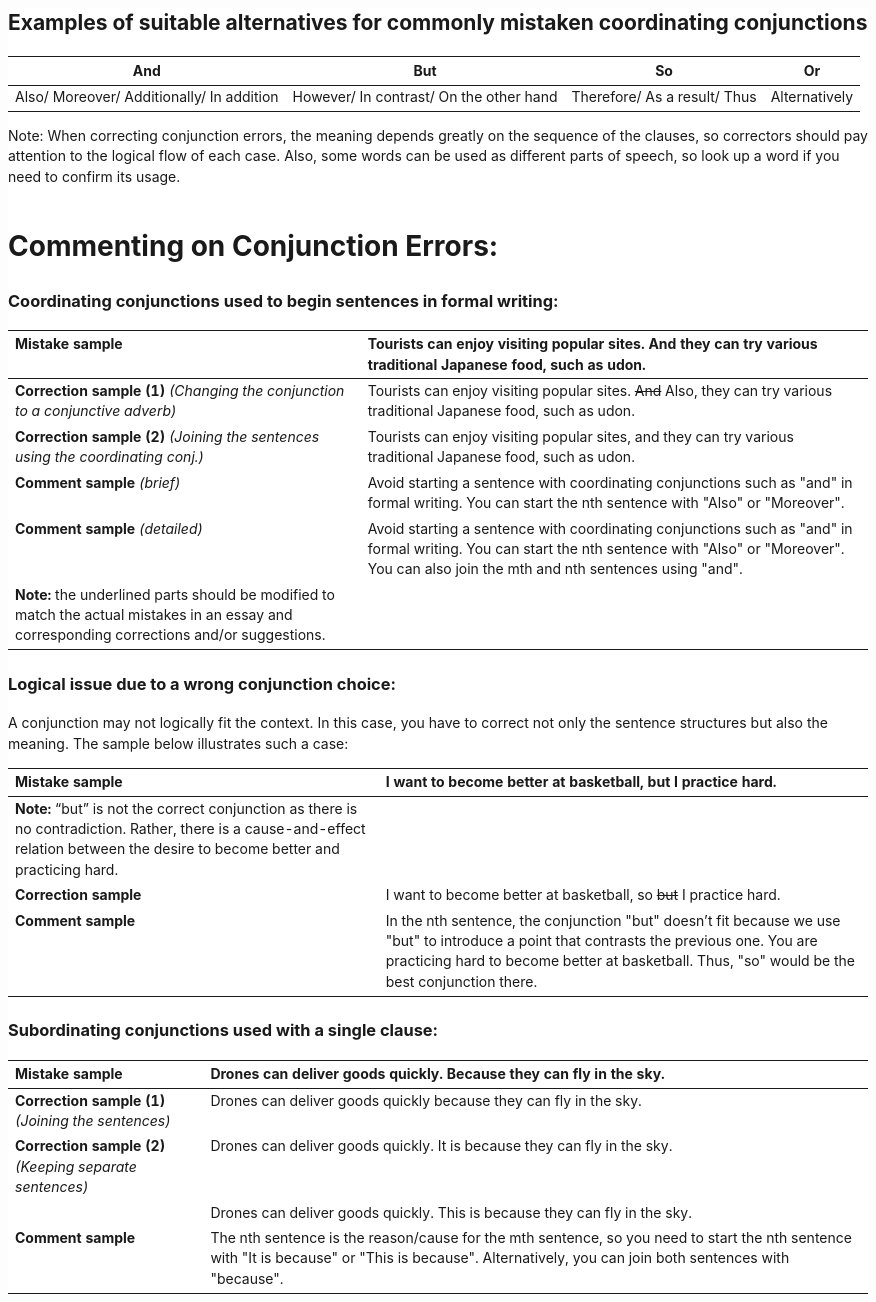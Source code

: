 ## **Examples of suitable alternatives for commonly mistaken coordinating conjunctions** 

| And | But | So | Or |
| :---: | :---: | :---: | :---: |
| Also/ Moreover/ Additionally/ In addition | However/ In contrast/ On the other hand | Therefore/ As a result/ Thus | Alternatively |

Note: When correcting conjunction errors, the meaning depends greatly on the sequence of the clauses, so correctors should pay attention to the logical flow of each case. Also, some words can be used as different parts of speech, so look up a word if you need to confirm its usage.

# **Commenting on Conjunction Errors:**

### **Coordinating conjunctions used to begin sentences in formal writing:**

| Mistake sample | Tourists can enjoy visiting popular sites. And they can try various traditional Japanese food, such as udon. |
| :---- | :---- |
| **Correction sample (1)** *(Changing the conjunction to a conjunctive adverb)* | Tourists can enjoy visiting popular sites. ~~And~~ Also, they can try various traditional Japanese food, such as udon. |
| **Correction sample (2)** *(Joining the sentences using the coordinating conj.)* | Tourists can enjoy visiting popular sites, and they can try various traditional Japanese food, such as udon. |
| **Comment sample**  *(brief)* | Avoid starting a sentence with coordinating conjunctions such as "and" in formal writing. You can start the nth sentence with "Also" or "Moreover".  |
| **Comment sample**  *(detailed)* | Avoid starting a sentence with coordinating conjunctions such as "and" in formal writing. You can start the nth sentence with "Also" or "Moreover".  You can also join the mth and nth sentences using "and". |
| **Note:** the underlined parts should be modified to match the actual mistakes in an essay and corresponding corrections and/or suggestions.  |  |

### 

### **Logical issue due to a wrong conjunction choice:**

A conjunction may not logically fit the context. In this case, you have to correct not only the sentence structures but also the meaning. The sample below illustrates such a case:

| Mistake sample | I want to become better at basketball, but I practice hard. |
| :---- | :---- |
| **Note:** “but” is not the correct conjunction as there is no contradiction. Rather, there is a cause-and-effect relation between the desire to become better and practicing hard. |  |
| **Correction sample** | I want to become better at basketball, so ~~but~~ I practice hard. |
| **Comment sample**  | In the nth sentence, the conjunction "but" doesn’t fit because we use "but" to introduce a point that contrasts the previous one. You are practicing hard to become better at basketball. Thus, "so" would be the best conjunction there. |

### **Subordinating conjunctions used with a single clause:**

| Mistake sample | Drones can deliver goods quickly. Because they can fly in the sky. |
| :---- | :---- |
| **Correction sample (1)** *(Joining the sentences)* | Drones can deliver goods quickly because they can fly in the sky. |
| **Correction sample (2)** *(Keeping separate sentences)* | Drones can deliver goods quickly. It is because they can fly in the sky. |
|  | Drones can deliver goods quickly. This is because they can fly in the sky. |
| **Comment sample**  | The nth sentence is the reason/cause for the mth sentence, so you need to start the nth sentence with "It is because" or "This is because". Alternatively, you can join both sentences with "because". |
